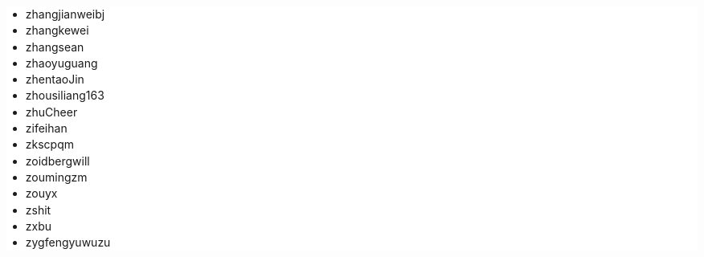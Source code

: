 - zhangjianweibj
- zhangkewei
- zhangsean
- zhaoyuguang
- zhentaoJin
- zhousiliang163
- zhuCheer
- zifeihan
- zkscpqm
- zoidbergwill
- zoumingzm
- zouyx
- zshit
- zxbu
- zygfengyuwuzu